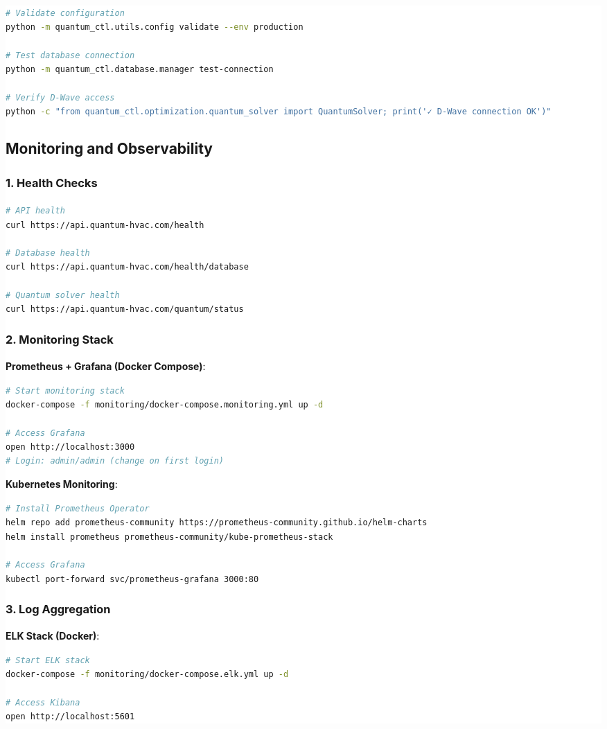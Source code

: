 ```bash
# Validate configuration
python -m quantum_ctl.utils.config validate --env production

# Test database connection
python -m quantum_ctl.database.manager test-connection

# Verify D-Wave access
python -c "from quantum_ctl.optimization.quantum_solver import QuantumSolver; print('✓ D-Wave connection OK')"
```

## Monitoring and Observability

### 1. Health Checks

```bash
# API health
curl https://api.quantum-hvac.com/health

# Database health
curl https://api.quantum-hvac.com/health/database

# Quantum solver health
curl https://api.quantum-hvac.com/quantum/status
```

### 2. Monitoring Stack

**Prometheus + Grafana (Docker Compose)**:
```bash
# Start monitoring stack
docker-compose -f monitoring/docker-compose.monitoring.yml up -d

# Access Grafana
open http://localhost:3000
# Login: admin/admin (change on first login)
```

**Kubernetes Monitoring**:
```bash
# Install Prometheus Operator
helm repo add prometheus-community https://prometheus-community.github.io/helm-charts
helm install prometheus prometheus-community/kube-prometheus-stack

# Access Grafana
kubectl port-forward svc/prometheus-grafana 3000:80
```

### 3. Log Aggregation

**ELK Stack (Docker)**:
```bash
# Start ELK stack
docker-compose -f monitoring/docker-compose.elk.yml up -d

# Access Kibana
open http://localhost:5601
```
